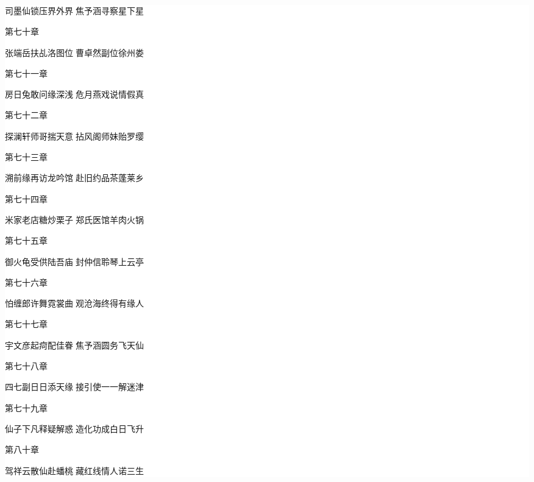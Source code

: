 司墨仙锁压界外界 焦予涵寻察星下星

第七十章

张端岳扶乩洛图位 曹卓然副位徐州娄

第七十一章

房日兔敢问缘深浅 危月燕戏说情假真

第七十二章

探澜轩师哥揣天意 拈风阁师妹贻罗缨

第七十三章

溯前缘再访龙吟馆 赴旧约品茶蓬莱乡

第七十四章

米家老店糖炒栗子 郑氏医馆羊肉火锅

第七十五章

御火龟受供陆吾庙 封仲信聆琴上云亭

第七十六章

怕缠郎许舞霓裳曲 观沧海终得有缘人

第七十七章

宇文彦起疴配佳眷 焦予涵圆务飞天仙

第七十八章

四七副日日添天缘 接引使一一解迷津

第七十九章

仙子下凡释疑解惑 造化功成白日飞升

第八十章

驾祥云散仙赴蟠桃 藏红线情人诺三生
